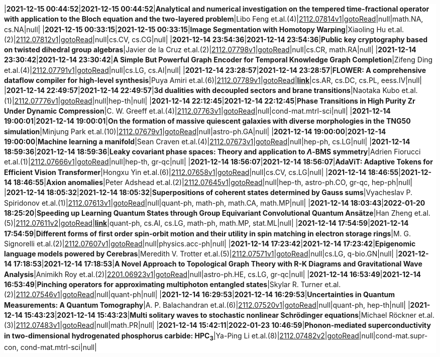 |**2021-12-15 00:44:52**|**2021-12-15 00:44:52**|**Analytical and numerical investigation on the tempered time-fractional   operator with application to the Bloch equation and the two-layered problem**|Libo Feng et.al.(4)|[2112.07814v1](http://arxiv.org/abs/2112.07814v1)|[gotoRead](http://arxiv.org/pdf/2112.07814v1)|null|math.NA, cs.NA|null|
|**2021-12-15 00:33:15**|**2021-12-15 00:33:15**|**Image Segmentation with Homotopy Warping**|Xiaoling Hu et.al.(2)|[2112.07812v1](http://arxiv.org/abs/2112.07812v1)|[gotoRead](http://arxiv.org/pdf/2112.07812v1)|null|cs.CV, cs.CG|null|
|**2021-12-14 23:54:36**|**2021-12-14 23:54:36**|**Public key cryptography based on twisted dihedral group algebras**|Javier de la Cruz et.al.(2)|[2112.07798v1](http://arxiv.org/abs/2112.07798v1)|[gotoRead](http://arxiv.org/pdf/2112.07798v1)|null|cs.CR, math.RA|null|
|**2021-12-14 23:30:42**|**2021-12-14 23:30:42**|**A Simple But Powerful Graph Encoder for Temporal Knowledge Graph   Completion**|Zifeng Ding et.al.(4)|[2112.07791v1](http://arxiv.org/abs/2112.07791v1)|[gotoRead](http://arxiv.org/pdf/2112.07791v1)|null|cs.LG, cs.AI|null|
|**2021-12-14 23:28:57**|**2021-12-14 23:28:57**|**FLOWER: A comprehensive dataflow compiler for high-level synthesis**|Puya Amiri et.al.(6)|[2112.07789v1](http://arxiv.org/abs/2112.07789v1)|[gotoRead](http://arxiv.org/pdf/2112.07789v1)|**[link](https://github.com/AnyDSL/anydsl)**|cs.AR, cs.DC, cs.PL, eess.IV|null|
|**2021-12-14 22:49:57**|**2021-12-14 22:49:57**|**3d dualities with decoupled sectors and brane transitions**|Naotaka Kubo et.al.(1)|[2112.07776v1](http://arxiv.org/abs/2112.07776v1)|[gotoRead](http://arxiv.org/pdf/2112.07776v1)|null|hep-th|null|
|**2021-12-14 22:12:45**|**2021-12-14 22:12:45**|**Phase Transitions in High Purity Zr Under Dynamic Compression**|C. W. Greeff et.al.(4)|[2112.07763v1](http://arxiv.org/abs/2112.07763v1)|[gotoRead](http://arxiv.org/pdf/2112.07763v1)|null|cond-mat.mtrl-sci|null|
|**2021-12-14 19:00:01**|**2021-12-14 19:00:01**|**On the formation of massive quiescent galaxies with diverse morphologies   in the TNG50 simulation**|Minjung Park et.al.(10)|[2112.07679v1](http://arxiv.org/abs/2112.07679v1)|[gotoRead](http://arxiv.org/pdf/2112.07679v1)|null|astro-ph.GA|null|
|**2021-12-14 19:00:00**|**2021-12-14 19:00:00**|**Machine learning a manifold**|Sean Craven et.al.(4)|[2112.07673v1](http://arxiv.org/abs/2112.07673v1)|[gotoRead](http://arxiv.org/pdf/2112.07673v1)|null|hep-ph, cs.LG|null|
|**2021-12-14 18:59:36**|**2021-12-14 18:59:36**|**Leaky covariant phase spaces: Theory and application to $Λ$-BMS   symmetry**|Adrien Fiorucci et.al.(1)|[2112.07666v1](http://arxiv.org/abs/2112.07666v1)|[gotoRead](http://arxiv.org/pdf/2112.07666v1)|null|hep-th, gr-qc|null|
|**2021-12-14 18:56:07**|**2021-12-14 18:56:07**|**AdaViT: Adaptive Tokens for Efficient Vision Transformer**|Hongxu Yin et.al.(6)|[2112.07658v1](http://arxiv.org/abs/2112.07658v1)|[gotoRead](http://arxiv.org/pdf/2112.07658v1)|null|cs.CV, cs.LG|null|
|**2021-12-14 18:46:55**|**2021-12-14 18:46:55**|**Axion anomalies**|Peter Adshead et.al.(2)|[2112.07645v1](http://arxiv.org/abs/2112.07645v1)|[gotoRead](http://arxiv.org/pdf/2112.07645v1)|null|hep-th, astro-ph.CO, gr-qc, hep-ph|null|
|**2021-12-14 18:05:32**|**2021-12-14 18:05:32**|**Superpositions of coherent states determined by Gauss sums**|Vyacheslav P. Spiridonov et.al.(1)|[2112.07613v1](http://arxiv.org/abs/2112.07613v1)|[gotoRead](http://arxiv.org/pdf/2112.07613v1)|null|quant-ph, math-ph, math.CA, math.MP|null|
|**2021-12-14 18:03:43**|**2022-01-20 18:25:20**|**Speeding up Learning Quantum States through Group Equivariant   Convolutional Quantum Ansätze**|Han Zheng et.al.(5)|[2112.07611v2](http://arxiv.org/abs/2112.07611v2)|[gotoRead](http://arxiv.org/pdf/2112.07611v2)|**[link](https://github.com/hanzheng98/sn-cqa)**|quant-ph, cs.AI, cs.LG, math-ph, math.MP, stat.ML|null|
|**2021-12-14 17:54:59**|**2021-12-14 17:54:59**|**Different forms of first order spin-orbit motion and their utility in   spin matching in electron storage rings**|M. G. Signorelli et.al.(2)|[2112.07607v1](http://arxiv.org/abs/2112.07607v1)|[gotoRead](http://arxiv.org/pdf/2112.07607v1)|null|physics.acc-ph|null|
|**2021-12-14 17:23:42**|**2021-12-14 17:23:42**|**Epigenomic language models powered by Cerebras**|Meredith V. Trotter et.al.(5)|[2112.07571v1](http://arxiv.org/abs/2112.07571v1)|[gotoRead](http://arxiv.org/pdf/2112.07571v1)|null|cs.LG, q-bio.GN|null|
|**2021-12-14 17:18:53**|**2021-12-14 17:18:53**|**A Novel Approach to Topological Graph Theory with R-K Diagrams and   Gravitational Wave Analysis**|Animikh Roy et.al.(2)|[2201.06923v1](http://arxiv.org/abs/2201.06923v1)|[gotoRead](http://arxiv.org/pdf/2201.06923v1)|null|astro-ph.HE, cs.LG, gr-qc|null|
|**2021-12-14 16:53:49**|**2021-12-14 16:53:49**|**Pinching operators for approximating multiphoton entangled states**|Skylar R. Turner et.al.(2)|[2112.07546v1](http://arxiv.org/abs/2112.07546v1)|[gotoRead](http://arxiv.org/pdf/2112.07546v1)|null|quant-ph|null|
|**2021-12-14 16:29:53**|**2021-12-14 16:29:53**|**Uncertainties in Quantum Measurements: A Quantum Tomography**|A. P. Balachandran et.al.(6)|[2112.07520v1](http://arxiv.org/abs/2112.07520v1)|[gotoRead](http://arxiv.org/pdf/2112.07520v1)|null|quant-ph, hep-th|null|
|**2021-12-14 15:43:23**|**2021-12-14 15:43:23**|**Multi solitary waves to stochastic nonlinear Schrödinger equations**|Michael Röckner et.al.(3)|[2112.07483v1](http://arxiv.org/abs/2112.07483v1)|[gotoRead](http://arxiv.org/pdf/2112.07483v1)|null|math.PR|null|
|**2021-12-14 15:42:11**|**2022-01-23 10:46:59**|**Phonon-mediated superconductivity in two-dimensional hydrogenated   phosphorus carbide: HPC$_{3}$**|Ya-Ping Li et.al.(8)|[2112.07482v2](http://arxiv.org/abs/2112.07482v2)|[gotoRead](http://arxiv.org/pdf/2112.07482v2)|null|cond-mat.supr-con, cond-mat.mtrl-sci|null|